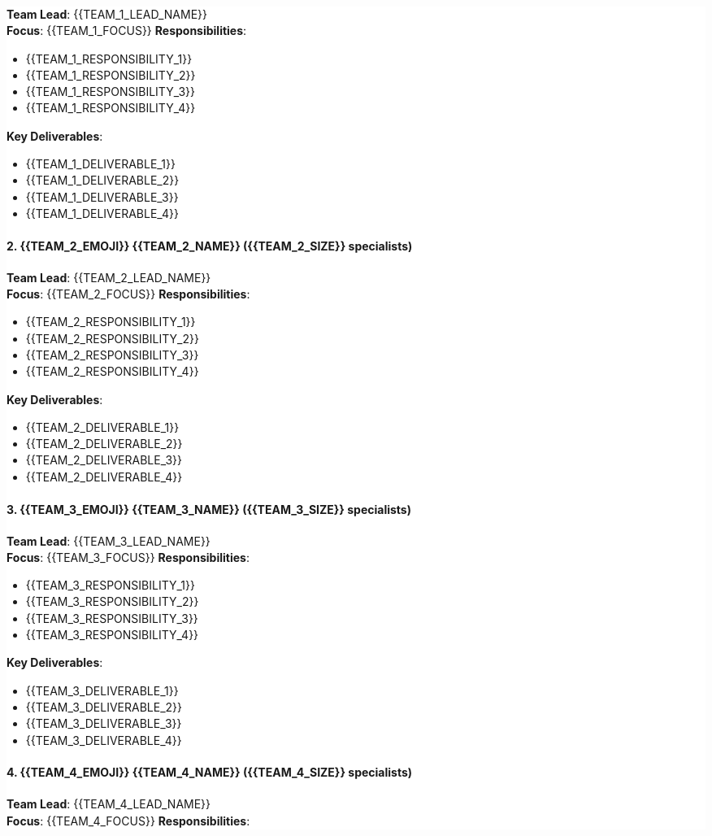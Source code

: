 **Team Lead**: {{TEAM_1_LEAD_NAME}}  
**Focus**: {{TEAM_1_FOCUS}} **Responsibilities**:

- {{TEAM_1_RESPONSIBILITY_1}}
- {{TEAM_1_RESPONSIBILITY_2}}
- {{TEAM_1_RESPONSIBILITY_3}}
- {{TEAM_1_RESPONSIBILITY_4}}

**Key Deliverables**:

- {{TEAM_1_DELIVERABLE_1}}
- {{TEAM_1_DELIVERABLE_2}}
- {{TEAM_1_DELIVERABLE_3}}
- {{TEAM_1_DELIVERABLE_4}}

#### 2. {{TEAM_2_EMOJI}} **{{TEAM_2_NAME}}** ({{TEAM_2_SIZE}} specialists)

**Team Lead**: {{TEAM_2_LEAD_NAME}}  
**Focus**: {{TEAM_2_FOCUS}} **Responsibilities**:

- {{TEAM_2_RESPONSIBILITY_1}}
- {{TEAM_2_RESPONSIBILITY_2}}
- {{TEAM_2_RESPONSIBILITY_3}}
- {{TEAM_2_RESPONSIBILITY_4}}

**Key Deliverables**:

- {{TEAM_2_DELIVERABLE_1}}
- {{TEAM_2_DELIVERABLE_2}}
- {{TEAM_2_DELIVERABLE_3}}
- {{TEAM_2_DELIVERABLE_4}}

#### 3. {{TEAM_3_EMOJI}} **{{TEAM_3_NAME}}** ({{TEAM_3_SIZE}} specialists)

**Team Lead**: {{TEAM_3_LEAD_NAME}}  
**Focus**: {{TEAM_3_FOCUS}} **Responsibilities**:

- {{TEAM_3_RESPONSIBILITY_1}}
- {{TEAM_3_RESPONSIBILITY_2}}
- {{TEAM_3_RESPONSIBILITY_3}}
- {{TEAM_3_RESPONSIBILITY_4}}

**Key Deliverables**:

- {{TEAM_3_DELIVERABLE_1}}
- {{TEAM_3_DELIVERABLE_2}}
- {{TEAM_3_DELIVERABLE_3}}
- {{TEAM_3_DELIVERABLE_4}}

#### 4. {{TEAM_4_EMOJI}} **{{TEAM_4_NAME}}** ({{TEAM_4_SIZE}} specialists)

**Team Lead**: {{TEAM_4_LEAD_NAME}}  
**Focus**: {{TEAM_4_FOCUS}} **Responsibilities**:
